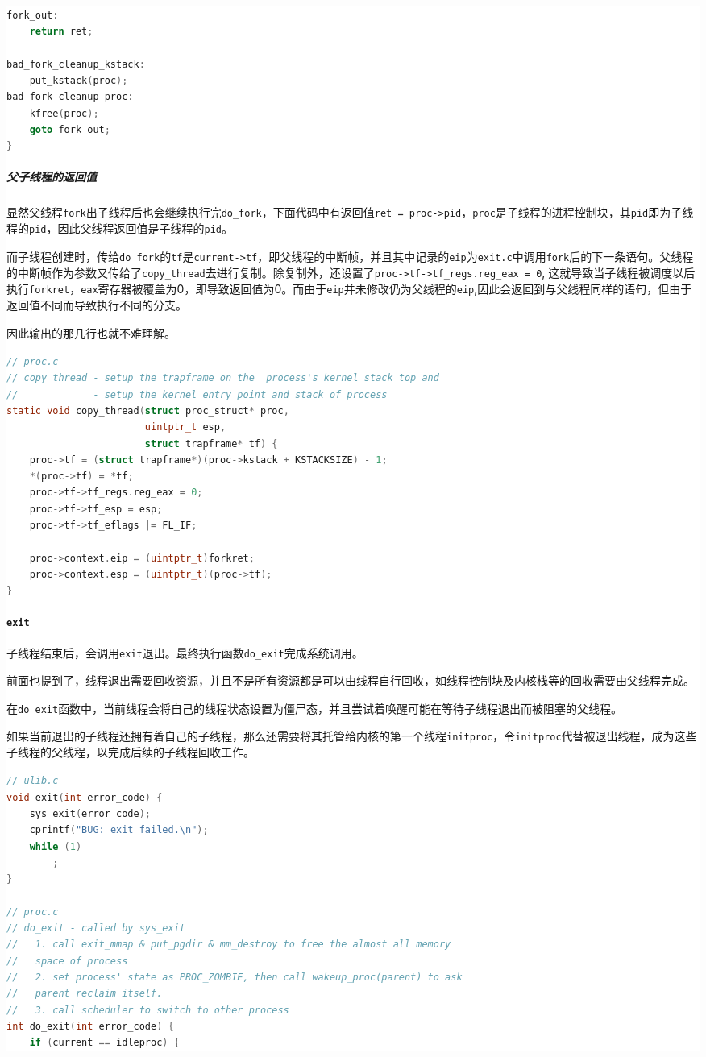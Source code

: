 ```c
fork_out:
    return ret;

bad_fork_cleanup_kstack:
    put_kstack(proc);
bad_fork_cleanup_proc:
    kfree(proc);
    goto fork_out;
}
```

##### 父子线程的返回值

显然父线程`fork`出子线程后也会继续执行完`do_fork`，下面代码中有返回值`ret = proc->pid`，`proc`是子线程的进程控制块，其`pid`即为子线程的`pid`，因此父线程返回值是子线程的`pid`。

而子线程创建时，传给`do_fork`的`tf`是`current->tf`，即父线程的中断帧，并且其中记录的`eip`为`exit.c`中调用`fork`后的下一条语句。父线程的中断帧作为参数又传给了`copy_thread`去进行复制。除复制外，还设置了`proc->tf->tf_regs.reg_eax = 0`, 这就导致当子线程被调度以后执行`forkret`，`eax`寄存器被覆盖为0，即导致返回值为0。而由于`eip`并未修改仍为父线程的`eip`,因此会返回到与父线程同样的语句，但由于返回值不同而导致执行不同的分支。

因此输出的那几行也就不难理解。

```c
// proc.c
// copy_thread - setup the trapframe on the  process's kernel stack top and
//             - setup the kernel entry point and stack of process
static void copy_thread(struct proc_struct* proc,
                        uintptr_t esp,
                        struct trapframe* tf) {
    proc->tf = (struct trapframe*)(proc->kstack + KSTACKSIZE) - 1;
    *(proc->tf) = *tf;
    proc->tf->tf_regs.reg_eax = 0;
    proc->tf->tf_esp = esp;
    proc->tf->tf_eflags |= FL_IF;

    proc->context.eip = (uintptr_t)forkret;
    proc->context.esp = (uintptr_t)(proc->tf);
}
```

#### `exit`

子线程结束后，会调用`exit`退出。最终执行函数`do_exit`完成系统调用。

前面也提到了，线程退出需要回收资源，并且不是所有资源都是可以由线程自行回收，如线程控制块及内核栈等的回收需要由父线程完成。

在`do_exit`函数中，当前线程会将自己的线程状态设置为僵尸态，并且尝试着唤醒可能在等待子线程退出而被阻塞的父线程。

如果当前退出的子线程还拥有着自己的子线程，那么还需要将其托管给内核的第一个线程`initproc`，令`initproc`代替被退出线程，成为这些子线程的父线程，以完成后续的子线程回收工作。

```c
// ulib.c
void exit(int error_code) {
    sys_exit(error_code);
    cprintf("BUG: exit failed.\n");
    while (1)
        ;
}

// proc.c
// do_exit - called by sys_exit
//   1. call exit_mmap & put_pgdir & mm_destroy to free the almost all memory
//   space of process
//   2. set process' state as PROC_ZOMBIE, then call wakeup_proc(parent) to ask
//   parent reclaim itself.
//   3. call scheduler to switch to other process
int do_exit(int error_code) {
    if (current == idleproc) {
```